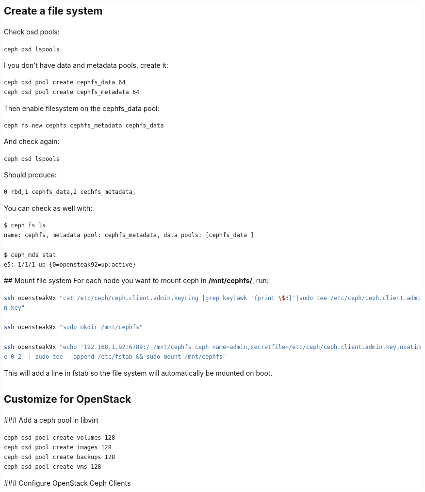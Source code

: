 ## Create a file system
Check osd pools:
```bash
ceph osd lspools
```

I you don't have data and metadata pools, create it:
```bash
ceph osd pool create cephfs_data 64
ceph osd pool create cephfs_metadata 64
```

Then enable filesystem on the cephfs_data pool:
```bash
ceph fs new cephfs cephfs_metadata cephfs_data
```

And check again:
```bash
ceph osd lspools
```

Should produce:
```bash
0 rbd,1 cephfs_data,2 cephfs_metadata,
```

You can check as well with:
```bash
$ ceph fs ls
name: cephfs, metadata pool: cephfs_metadata, data pools: [cephfs_data ]

$ ceph mds stat
e5: 1/1/1 up {0=opensteak92=up:active}
```

## Mount file system
For each node you want to mount ceph in **/mnt/cephfs/**, run:
```bash
ssh opensteak9x "cat /etc/ceph/ceph.client.admin.keyring |grep key|awk '{print \$3}'|sudo tee /etc/ceph/ceph.client.admin.key"

ssh opensteak9x "sudo mkdir /mnt/cephfs"

ssh opensteak9x "echo '192.168.1.92:6789:/ /mnt/cephfs ceph name=admin,secretfile=/etc/ceph/ceph.client.admin.key,noatime 0 2' | sudo tee --append /etc/fstab && sudo mount /mnt/cephfs"
```

This will add a line in fstab so the file system will automatically be mounted on boot.

## Customize for OpenStack
### Add a ceph pool in libvirt

```bash
ceph osd pool create volumes 128
ceph osd pool create images 128
ceph osd pool create backups 128
ceph osd pool create vms 128
```
### Configure OpenStack Ceph Clients

